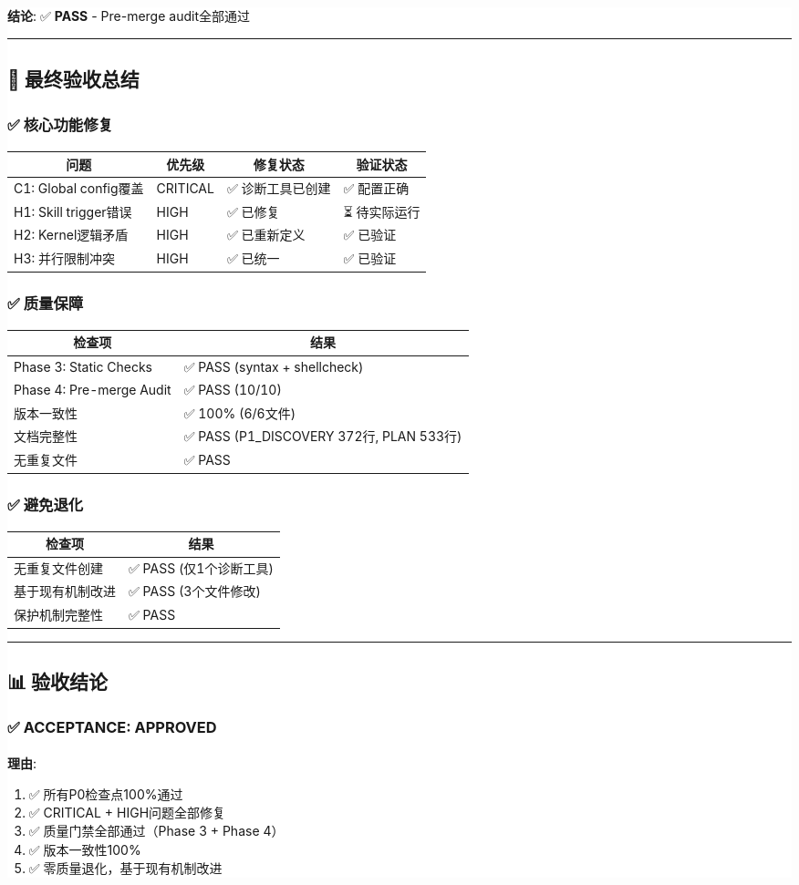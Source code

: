 **结论**: ✅ **PASS** - Pre-merge audit全部通过

---

## 🎯 最终验收总结

### ✅ 核心功能修复

| 问题 | 优先级 | 修复状态 | 验证状态 |
|------|--------|---------|---------|
| C1: Global config覆盖 | CRITICAL | ✅ 诊断工具已创建 | ✅ 配置正确 |
| H1: Skill trigger错误 | HIGH | ✅ 已修复 | ⏳ 待实际运行 |
| H2: Kernel逻辑矛盾 | HIGH | ✅ 已重新定义 | ✅ 已验证 |
| H3: 并行限制冲突 | HIGH | ✅ 已统一 | ✅ 已验证 |

### ✅ 质量保障

| 检查项 | 结果 |
|--------|------|
| Phase 3: Static Checks | ✅ PASS (syntax + shellcheck) |
| Phase 4: Pre-merge Audit | ✅ PASS (10/10) |
| 版本一致性 | ✅ 100% (6/6文件) |
| 文档完整性 | ✅ PASS (P1_DISCOVERY 372行, PLAN 533行) |
| 无重复文件 | ✅ PASS |

### ✅ 避免退化

| 检查项 | 结果 |
|--------|------|
| 无重复文件创建 | ✅ PASS (仅1个诊断工具) |
| 基于现有机制改进 | ✅ PASS (3个文件修改) |
| 保护机制完整性 | ✅ PASS |

---

## 📊 验收结论

### ✅ **ACCEPTANCE: APPROVED**

**理由**:
1. ✅ 所有P0检查点100%通过
2. ✅ CRITICAL + HIGH问题全部修复
3. ✅ 质量门禁全部通过（Phase 3 + Phase 4）
4. ✅ 版本一致性100%
5. ✅ 零质量退化，基于现有机制改进
